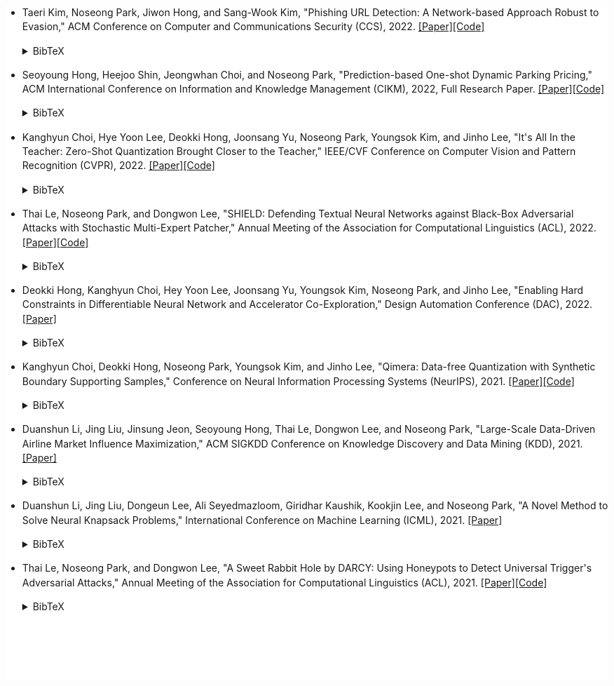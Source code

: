 - Taeri Kim, Noseong Park, Jiwon Hong, and Sang-Wook Kim, "Phishing URL Detection: A Network-based Approach Robust to Evasion," ACM Conference on Computer and Communications Security (CCS), 2022. [[Paper]](https://dl.acm.org/doi/10.1145/3548606.3560615)[[Code]](https://github.com/taerikkk/bpe) <details><summary>BibTeX</summary></details> 


- Seoyoung Hong, Heejoo Shin, Jeongwhan Choi, and Noseong Park, "Prediction-based One-shot Dynamic Parking Pricing," ACM International Conference on Information and Knowledge Management (CIKM), 2022, Full Research Paper. [[Paper]](https://dl.acm.org/doi/abs/10.1145/3511808.3557421)[[Code]](https://github.com/seoyoungh/one-shot-optimization) <details><summary>BibTeX</summary></details> 

- Kanghyun Choi, Hye Yoon Lee, Deokki Hong, Joonsang Yu, Noseong Park, Youngsok Kim, and Jinho Lee, "It's All In the Teacher: Zero-Shot Quantization Brought Closer to the Teacher," IEEE/CVF Conference on Computer Vision and Pattern Recognition (CVPR), 2022. [[Paper]](https://openaccess.thecvf.com/content/CVPR2022/html/Choi_Its_All_in_the_Teacher_Zero-Shot_Quantization_Brought_Closer_to_CVPR_2022_paper.html)[[Code]](https://github.com/iamkanghyunchoi/ait) <details><summary>BibTeX</summary></details> 

- Thai Le, Noseong Park, and Dongwon Lee, "SHIELD: Defending Textual Neural Networks against Black-Box Adversarial Attacks with Stochastic Multi-Expert Patcher," Annual Meeting of the Association for Computational Linguistics (ACL), 2022. [[Paper]](https://aclanthology.org/2022.acl-long.459/)[[Code]](https://github.com/lethaiq/shield-defend-adversarial-texts) <details><summary>BibTeX</summary></details> 

- Deokki Hong, Kanghyun Choi, Hey Yoon Lee, Joonsang Yu, Youngsok Kim, Noseong Park, and Jinho Lee, "Enabling Hard Constraints in Differentiable Neural Network and Accelerator Co-Exploration," Design Automation Conference (DAC), 2022. [[Paper]](https://dl.acm.org/doi/10.1145/3489517.3530507) <details><summary>BibTeX</summary></details> 

- Kanghyun Choi, Deokki Hong, Noseong Park, Youngsok Kim, and Jinho Lee, "Qimera: Data-free Quantization with Synthetic Boundary Supporting Samples," Conference on Neural Information Processing Systems (NeurIPS), 2021. [[Paper]](https://openreview.net/forum?id=ejo1_Weiart)[[Code]](https://github.com/iamkanghyunchoi/qimera) <details><summary>BibTeX</summary></details> 


- Duanshun Li, Jing Liu, Jinsung Jeon, Seoyoung Hong, Thai Le, Dongwon Lee, and Noseong Park, "Large-Scale Data-Driven Airline Market Influence Maximization," ACM SIGKDD Conference on Knowledge Discovery and Data Mining (KDD), 2021. [[Paper]](https://dl.acm.org/doi/10.1145/3447548.3467423)<details><summary>BibTeX</summary></details> 

- Duanshun Li, Jing Liu, Dongeun Lee, Ali Seyedmazloom, Giridhar Kaushik, Kookjin Lee, and Noseong Park, "A Novel Method to Solve Neural Knapsack Problems," International Conference on Machine Learning (ICML), 2021. [[Paper]](https://proceedings.mlr.press/v139/li21m.html)<details><summary>BibTeX</summary></details> 

- Thai Le, Noseong Park, and Dongwon Lee, "A Sweet Rabbit Hole by DARCY: Using Honeypots to Detect Universal Trigger's Adversarial Attacks," Annual Meeting of the Association for Computational Linguistics (ACL), 2021. [[Paper]](https://aclanthology.org/2021.acl-long.296/)[[Code]](https://github.com/lethaiq/ACL2021-DARCY-HoneypotDefenseNLP) <details><summary>BibTeX</summary><pre><code>@inproceedings{le2021sweet,
  title={A Sweet Rabbit Hole by DARCY: Using Honeypots to Detect Universal Trigger’s Adversarial Attacks},
  author={Le, Thai and Park, Noseong and Lee, Dongwon},

